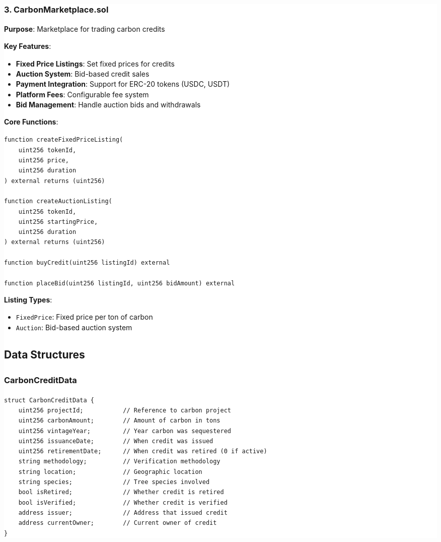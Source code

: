 ### 3. CarbonMarketplace.sol

**Purpose**: Marketplace for trading carbon credits

**Key Features**:
- **Fixed Price Listings**: Set fixed prices for credits
- **Auction System**: Bid-based credit sales
- **Payment Integration**: Support for ERC-20 tokens (USDC, USDT)
- **Platform Fees**: Configurable fee system
- **Bid Management**: Handle auction bids and withdrawals

**Core Functions**:
```solidity
function createFixedPriceListing(
    uint256 tokenId,
    uint256 price,
    uint256 duration
) external returns (uint256)

function createAuctionListing(
    uint256 tokenId,
    uint256 startingPrice,
    uint256 duration
) external returns (uint256)

function buyCredit(uint256 listingId) external

function placeBid(uint256 listingId, uint256 bidAmount) external
```

**Listing Types**:
- `FixedPrice`: Fixed price per ton of carbon
- `Auction`: Bid-based auction system

## Data Structures

### CarbonCreditData
```solidity
struct CarbonCreditData {
    uint256 projectId;           // Reference to carbon project
    uint256 carbonAmount;        // Amount of carbon in tons
    uint256 vintageYear;         // Year carbon was sequestered
    uint256 issuanceDate;        // When credit was issued
    uint256 retirementDate;      // When credit was retired (0 if active)
    string methodology;          // Verification methodology
    string location;             // Geographic location
    string species;              // Tree species involved
    bool isRetired;              // Whether credit is retired
    bool isVerified;             // Whether credit is verified
    address issuer;              // Address that issued credit
    address currentOwner;        // Current owner of credit
}
```

